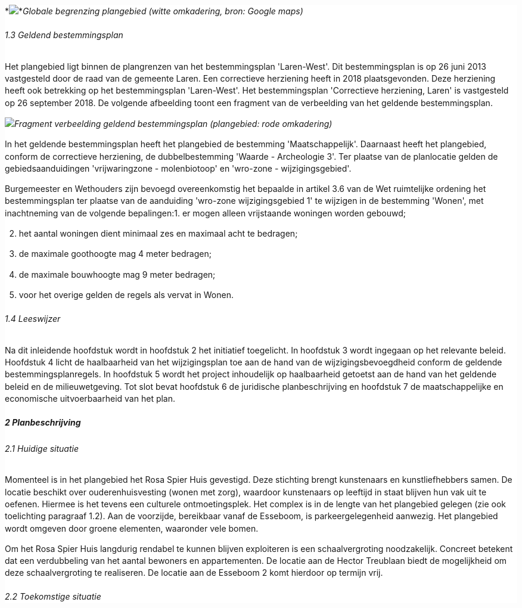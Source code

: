 *![](i_NL.IMRO.0417.WPEsseboom2-Va01_afbeelding12.jpg)**Globale begrenzing plangebied (witte omkadering, bron: Google maps)*

###### 1\.3 Geldend bestemmingsplan

Het plangebied ligt binnen de plangrenzen van het bestemmingsplan 'Laren\-West'. Dit bestemmingsplan is op 26 juni 2013 vastgesteld door de raad van de gemeente Laren. Een correctieve herziening heeft in 2018 plaatsgevonden. Deze herziening heeft ook betrekking op het bestemmingsplan 'Laren\-West'. Het bestemmingsplan 'Correctieve herziening, Laren' is vastgesteld op 26 september 2018\. De volgende afbeelding toont een fragment van de verbeelding van het geldende bestemmingsplan.

![](i_NL.IMRO.0417.WPEsseboom2-Va01_afbeelding13.jpg)*Fragment verbeelding geldend bestemmingsplan (plangebied: rode omkadering)*

In het geldende bestemmingsplan heeft het plangebied de bestemming 'Maatschappelijk'. Daarnaast heeft het plangebied, conform de correctieve herziening, de dubbelbestemming 'Waarde \- Archeologie 3'. Ter plaatse van de planlocatie gelden de gebiedsaanduidingen 'vrijwaringzone \- molenbiotoop' en 'wro\-zone \- wijzigingsgebied'.

Burgemeester en Wethouders zijn bevoegd overeenkomstig het bepaalde in artikel 3\.6 van de Wet ruimtelijke ordening het bestemmingsplan ter plaatse van de aanduiding 'wro\-zone wijzigingsgebied 1' te wijzigen in de bestemming 'Wonen', met inachtneming van de volgende bepalingen:1. er mogen alleen vrijstaande woningen worden gebouwd;

2. het aantal woningen dient minimaal zes en maximaal acht te bedragen;

3. de maximale goothoogte mag 4 meter bedragen;

4. de maximale bouwhoogte mag 9 meter bedragen;

5. voor het overige gelden de regels als vervat in Wonen.

###### 1\.4 Leeswijzer

Na dit inleidende hoofdstuk wordt in hoofdstuk 2 het initiatief toegelicht. In hoofdstuk 3 wordt ingegaan op het relevante beleid. Hoofdstuk 4 licht de haalbaarheid van het wijzigingsplan toe aan de hand van de wijzigingsbevoegdheid conform de geldende bestemmingsplanregels. In hoofdstuk 5 wordt het project inhoudelijk op haalbaarheid getoetst aan de hand van het geldende beleid en de milieuwetgeving. Tot slot bevat hoofdstuk 6 de juridische planbeschrijving en hoofdstuk 7 de maatschappelijke en economische uitvoerbaarheid van het plan.

##### 2 Planbeschrijving

###### 2\.1 Huidige situatie

Momenteel is in het plangebied het Rosa Spier Huis gevestigd. Deze stichting brengt kunstenaars en kunstliefhebbers samen. De locatie beschikt over ouderenhuisvesting (wonen met zorg), waardoor kunstenaars op leeftijd in staat blijven hun vak uit te oefenen. Hiermee is het tevens een culturele ontmoetingsplek. Het complex is in de lengte van het plangebied gelegen (zie ook toelichting paragraaf 1\.2). Aan de voorzijde, bereikbaar vanaf de Esseboom, is parkeergelegenheid aanwezig. Het plangebied wordt omgeven door groene elementen, waaronder vele bomen.

Om het Rosa Spier Huis langdurig rendabel te kunnen blijven exploiteren is een schaalvergroting noodzakelijk. Concreet betekent dat een verdubbeling van het aantal bewoners en appartementen. De locatie aan de Hector Treublaan biedt de mogelijkheid om deze schaalvergroting te realiseren. De locatie aan de Esseboom 2 komt hierdoor op termijn vrij.

###### 2\.2 Toekomstige situatie
